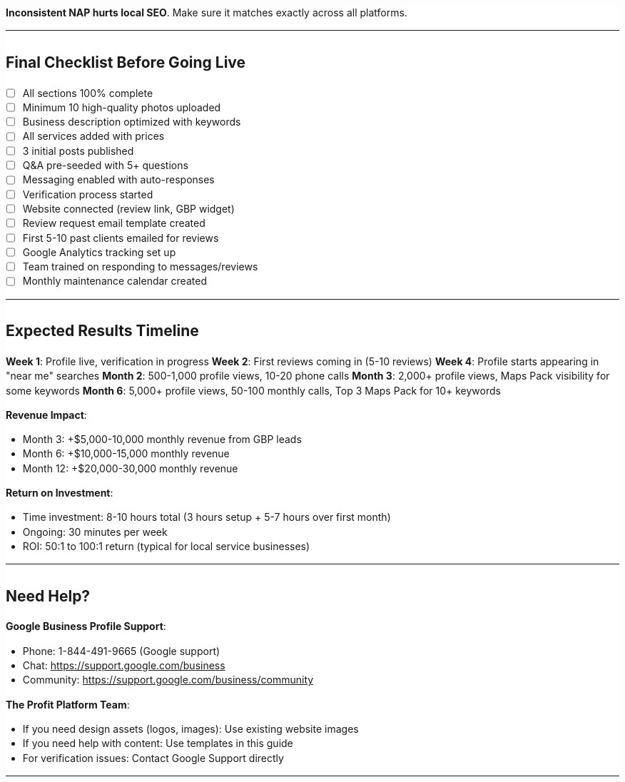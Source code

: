 **Inconsistent NAP hurts local SEO**. Make sure it matches exactly across all platforms.

---

## Final Checklist Before Going Live

- [ ] All sections 100% complete
- [ ] Minimum 10 high-quality photos uploaded
- [ ] Business description optimized with keywords
- [ ] All services added with prices
- [ ] 3 initial posts published
- [ ] Q&A pre-seeded with 5+ questions
- [ ] Messaging enabled with auto-responses
- [ ] Verification process started
- [ ] Website connected (review link, GBP widget)
- [ ] Review request email template created
- [ ] First 5-10 past clients emailed for reviews
- [ ] Google Analytics tracking set up
- [ ] Team trained on responding to messages/reviews
- [ ] Monthly maintenance calendar created

---

## Expected Results Timeline

**Week 1**: Profile live, verification in progress
**Week 2**: First reviews coming in (5-10 reviews)
**Week 4**: Profile starts appearing in "near me" searches
**Month 2**: 500-1,000 profile views, 10-20 phone calls
**Month 3**: 2,000+ profile views, Maps Pack visibility for some keywords
**Month 6**: 5,000+ profile views, 50-100 monthly calls, Top 3 Maps Pack for 10+ keywords

**Revenue Impact**:
- Month 3: +$5,000-10,000 monthly revenue from GBP leads
- Month 6: +$10,000-15,000 monthly revenue
- Month 12: +$20,000-30,000 monthly revenue

**Return on Investment**:
- Time investment: 8-10 hours total (3 hours setup + 5-7 hours over first month)
- Ongoing: 30 minutes per week
- ROI: 50:1 to 100:1 return (typical for local service businesses)

---

## Need Help?

**Google Business Profile Support**:
- Phone: 1-844-491-9665 (Google support)
- Chat: https://support.google.com/business
- Community: https://support.google.com/business/community

**The Profit Platform Team**:
- If you need design assets (logos, images): Use existing website images
- If you need help with content: Use templates in this guide
- For verification issues: Contact Google Support directly

---